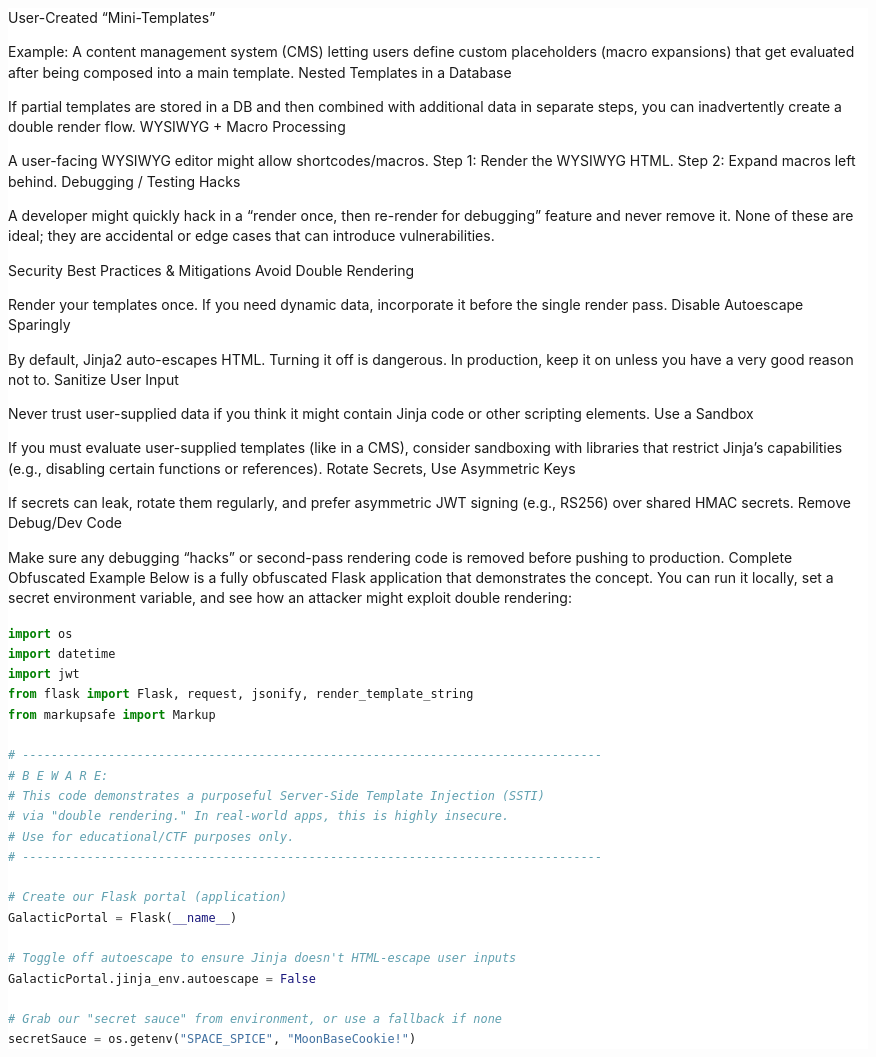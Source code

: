 User-Created “Mini-Templates”

Example: A content management system (CMS) letting users define custom placeholders (macro expansions) that get evaluated after being composed into a main template.
Nested Templates in a Database

If partial templates are stored in a DB and then combined with additional data in separate steps, you can inadvertently create a double render flow.
WYSIWYG + Macro Processing

A user-facing WYSIWYG editor might allow shortcodes/macros.
Step 1: Render the WYSIWYG HTML.
Step 2: Expand macros left behind.
Debugging / Testing Hacks

A developer might quickly hack in a “render once, then re-render for debugging” feature and never remove it.
None of these are ideal; they are accidental or edge cases that can introduce vulnerabilities.

Security Best Practices & Mitigations
Avoid Double Rendering

Render your templates once. If you need dynamic data, incorporate it before the single render pass.
Disable Autoescape Sparingly

By default, Jinja2 auto-escapes HTML. Turning it off is dangerous. In production, keep it on unless you have a very good reason not to.
Sanitize User Input

Never trust user-supplied data if you think it might contain Jinja code or other scripting elements.
Use a Sandbox

If you must evaluate user-supplied templates (like in a CMS), consider sandboxing with libraries that restrict Jinja’s capabilities (e.g., disabling certain functions or references).
Rotate Secrets, Use Asymmetric Keys

If secrets can leak, rotate them regularly, and prefer asymmetric JWT signing (e.g., RS256) over shared HMAC secrets.
Remove Debug/Dev Code

Make sure any debugging “hacks” or second-pass rendering code is removed before pushing to production.
Complete Obfuscated Example
Below is a fully obfuscated Flask application that demonstrates the concept. You can run it locally, set a secret environment variable, and see how an attacker might exploit double rendering:

```python
import os
import datetime
import jwt
from flask import Flask, request, jsonify, render_template_string
from markupsafe import Markup

# ---------------------------------------------------------------------------------
# B E W A R E:
# This code demonstrates a purposeful Server-Side Template Injection (SSTI)
# via "double rendering." In real-world apps, this is highly insecure.
# Use for educational/CTF purposes only.
# ---------------------------------------------------------------------------------

# Create our Flask portal (application)
GalacticPortal = Flask(__name__)

# Toggle off autoescape to ensure Jinja doesn't HTML-escape user inputs
GalacticPortal.jinja_env.autoescape = False

# Grab our "secret sauce" from environment, or use a fallback if none
secretSauce = os.getenv("SPACE_SPICE", "MoonBaseCookie!")
```